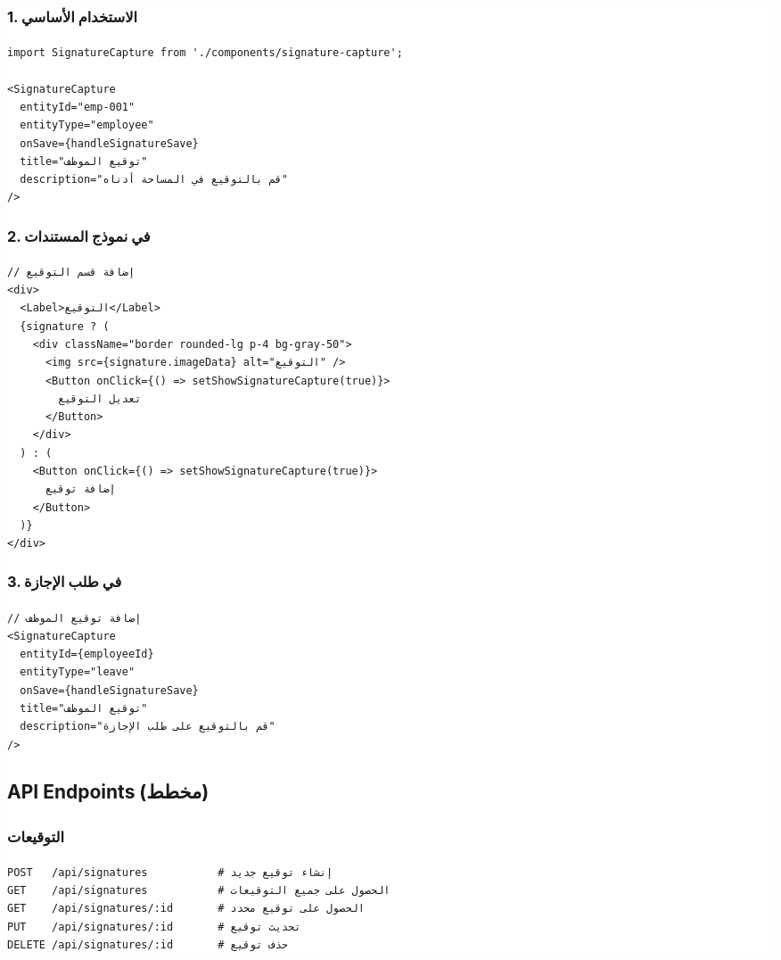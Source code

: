 ### 1. الاستخدام الأساسي

```tsx
import SignatureCapture from './components/signature-capture';

<SignatureCapture
  entityId="emp-001"
  entityType="employee"
  onSave={handleSignatureSave}
  title="توقيع الموظف"
  description="قم بالتوقيع في المساحة أدناه"
/>
```

### 2. في نموذج المستندات

```tsx
// إضافة قسم التوقيع
<div>
  <Label>التوقيع</Label>
  {signature ? (
    <div className="border rounded-lg p-4 bg-gray-50">
      <img src={signature.imageData} alt="التوقيع" />
      <Button onClick={() => setShowSignatureCapture(true)}>
        تعديل التوقيع
      </Button>
    </div>
  ) : (
    <Button onClick={() => setShowSignatureCapture(true)}>
      إضافة توقيع
    </Button>
  )}
</div>
```

### 3. في طلب الإجازة

```tsx
// إضافة توقيع الموظف
<SignatureCapture
  entityId={employeeId}
  entityType="leave"
  onSave={handleSignatureSave}
  title="توقيع الموظف"
  description="قم بالتوقيع على طلب الإجازة"
/>
```

## API Endpoints (مخطط)

### التوقيعات
```
POST   /api/signatures           # إنشاء توقيع جديد
GET    /api/signatures           # الحصول على جميع التوقيعات
GET    /api/signatures/:id       # الحصول على توقيع محدد
PUT    /api/signatures/:id       # تحديث توقيع
DELETE /api/signatures/:id       # حذف توقيع
```

